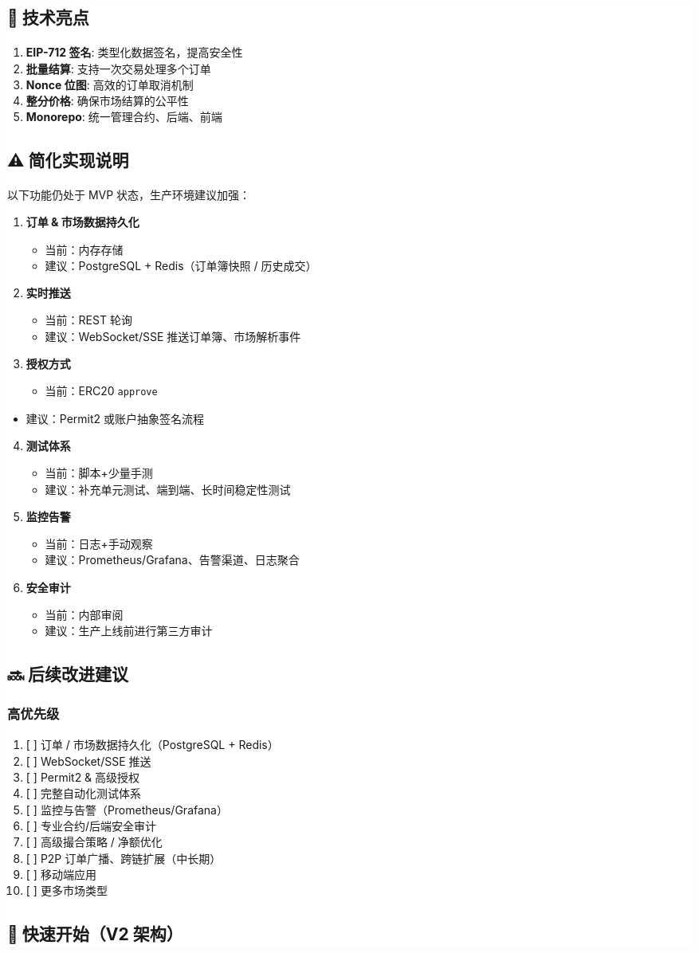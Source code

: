 ## 📝 技术亮点

1. **EIP-712 签名**: 类型化数据签名，提高安全性
2. **批量结算**: 支持一次交易处理多个订单
3. **Nonce 位图**: 高效的订单取消机制
4. **整分价格**: 确保市场结算的公平性
5. **Monorepo**: 统一管理合约、后端、前端

## ⚠️ 简化实现说明

以下功能仍处于 MVP 状态，生产环境建议加强：

1. **订单 & 市场数据持久化**
   - 当前：内存存储
   - 建议：PostgreSQL + Redis（订单簿快照 / 历史成交）

2. **实时推送**
   - 当前：REST 轮询
   - 建议：WebSocket/SSE 推送订单簿、市场解析事件

3. **授权方式**
   - 当前：ERC20 `approve`
  - 建议：Permit2 或账户抽象签名流程

4. **测试体系**
   - 当前：脚本+少量手测
   - 建议：补充单元测试、端到端、长时间稳定性测试

5. **监控告警**
   - 当前：日志+手动观察
   - 建议：Prometheus/Grafana、告警渠道、日志聚合

6. **安全审计**
   - 当前：内部审阅
   - 建议：生产上线前进行第三方审计

## 🔜 后续改进建议

### 高优先级

1. [ ] 订单 / 市场数据持久化（PostgreSQL + Redis）
2. [ ] WebSocket/SSE 推送
3. [ ] Permit2 & 高级授权
4. [ ] 完整自动化测试体系
5. [ ] 监控与告警（Prometheus/Grafana）
6. [ ] 专业合约/后端安全审计
7. [ ] 高级撮合策略 / 净额优化
8. [ ] P2P 订单广播、跨链扩展（中长期）
13. [ ] 移动端应用
14. [ ] 更多市场类型

## 🚀 快速开始（V2 架构）

